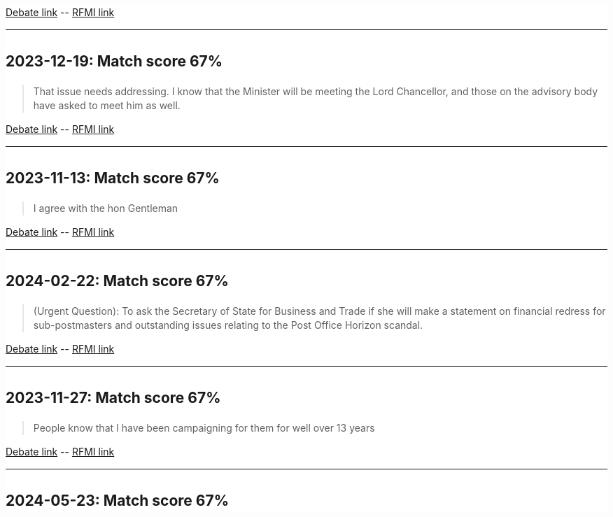 [Debate link](https://www.theyworkforyou.com/debates/?id=2024-03-25b.1324.2)  --  [RFMI link](https://www.theyworkforyou.com/mp/11003/register)


---



## 2023-12-19: Match score 67%

>That issue needs addressing. I know that the Minister will be meeting the Lord Chancellor, and those on the advisory body have asked to meet him as well.

[Debate link](https://www.theyworkforyou.com/debates/?id=2023-12-19b.1310.2)  --  [RFMI link](https://www.theyworkforyou.com/mp/11003/register)


---



## 2023-11-13: Match score 67%

>I agree with the hon Gentleman

[Debate link](https://www.theyworkforyou.com/debates/?id=2023-11-13c.399.1)  --  [RFMI link](https://www.theyworkforyou.com/mp/11003/register)


---



## 2024-02-22: Match score 67%

>(Urgent Question): To ask the Secretary of State for Business and Trade if she will make a statement on financial redress for sub-postmasters and outstanding issues relating to the Post Office Horizon scandal.

[Debate link](https://www.theyworkforyou.com/debates/?id=2024-02-22c.841.1)  --  [RFMI link](https://www.theyworkforyou.com/mp/11003/register)


---



## 2023-11-27: Match score 67%

>People know that I have been campaigning for them for well over 13 years

[Debate link](https://www.theyworkforyou.com/debates/?id=2023-11-27a.623.0)  --  [RFMI link](https://www.theyworkforyou.com/mp/11003/register)


---



## 2024-05-23: Match score 67%
